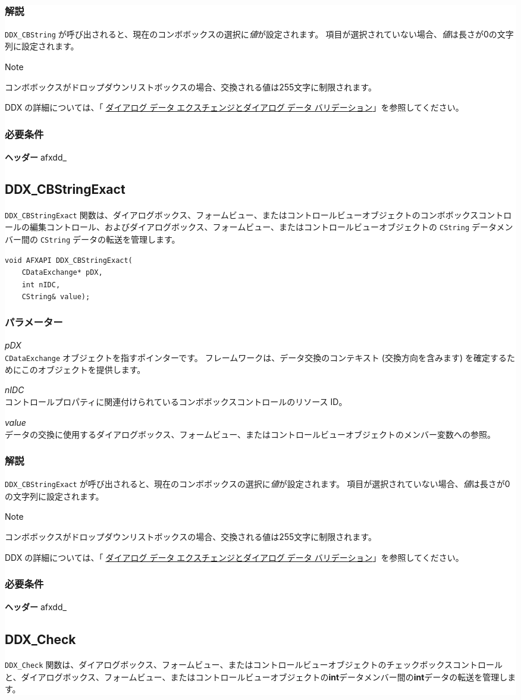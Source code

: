 ### <a name="remarks"></a>解説

`DDX_CBString` が呼び出されると、現在のコンボボックスの選択に*値*が設定されます。 項目が選択されていない場合、*値*は長さが0の文字列に設定されます。

> [!NOTE]
>  コンボボックスがドロップダウンリストボックスの場合、交換される値は255文字に制限されます。

DDX の詳細については、「 [ダイアログ データ エクスチェンジとダイアログ データ バリデーション](../../mfc/dialog-data-exchange-and-validation.md)」を参照してください。

### <a name="requirements"></a>必要条件

  **ヘッダー** afxdd_

##  <a name="ddx_cbstringexact"></a>DDX_CBStringExact

`DDX_CBStringExact` 関数は、ダイアログボックス、フォームビュー、またはコントロールビューオブジェクトのコンボボックスコントロールの編集コントロール、およびダイアログボックス、フォームビュー、またはコントロールビューオブジェクトの `CString` データメンバー間の `CString` データの転送を管理します。

```
void AFXAPI DDX_CBStringExact(
    CDataExchange* pDX,
    int nIDC,
    CString& value);
```

### <a name="parameters"></a>パラメーター

*pDX*<br/>
`CDataExchange` オブジェクトを指すポインターです。 フレームワークは、データ交換のコンテキスト (交換方向を含みます) を確定するためにこのオブジェクトを提供します。

*nIDC*<br/>
コントロールプロパティに関連付けられているコンボボックスコントロールのリソース ID。

*value*<br/>
データの交換に使用するダイアログボックス、フォームビュー、またはコントロールビューオブジェクトのメンバー変数への参照。

### <a name="remarks"></a>解説

`DDX_CBStringExact` が呼び出されると、現在のコンボボックスの選択に*値*が設定されます。 項目が選択されていない場合、*値*は長さが0の文字列に設定されます。

> [!NOTE]
>  コンボボックスがドロップダウンリストボックスの場合、交換される値は255文字に制限されます。

DDX の詳細については、「 [ダイアログ データ エクスチェンジとダイアログ データ バリデーション](../../mfc/dialog-data-exchange-and-validation.md)」を参照してください。

### <a name="requirements"></a>必要条件

  **ヘッダー** afxdd_

##  <a name="ddx_check"></a>DDX_Check

`DDX_Check` 関数は、ダイアログボックス、フォームビュー、またはコントロールビューオブジェクトのチェックボックスコントロールと、ダイアログボックス、フォームビュー、またはコントロールビューオブジェクトの**int**データメンバー間の**int**データの転送を管理します。
